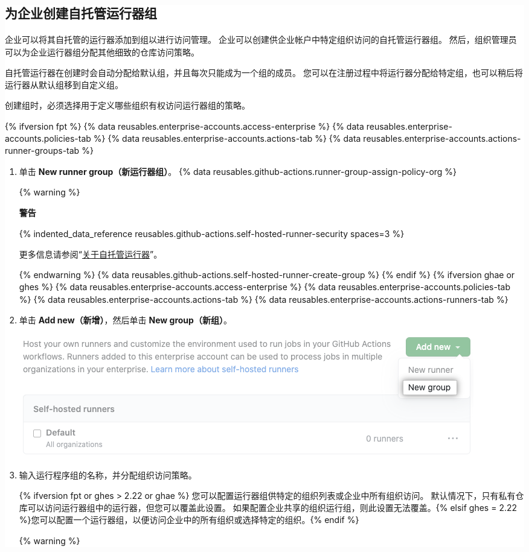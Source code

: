 
## 为企业创建自托管运行器组

企业可以将其自托管的运行器添加到组以进行访问管理。 企业可以创建供企业帐户中特定组织访问的自托管运行器组。 然后，组织管理员可以为企业运行器组分配其他细致的仓库访问策略。

自托管运行器在创建时会自动分配给默认组，并且每次只能成为一个组的成员。 您可以在注册过程中将运行器分配给特定组，也可以稍后将运行器从默认组移到自定义组。

创建组时，必须选择用于定义哪些组织有权访问运行器组的策略。

{% ifversion fpt %}
{% data reusables.enterprise-accounts.access-enterprise %}
{% data reusables.enterprise-accounts.policies-tab %}
{% data reusables.enterprise-accounts.actions-tab %}
{% data reusables.enterprise-accounts.actions-runner-groups-tab %}
1. 单击 **New runner group（新运行器组）**。
 {% data reusables.github-actions.runner-group-assign-policy-org %}

   {% warning %}

   **警告**

   {% indented_data_reference reusables.github-actions.self-hosted-runner-security spaces=3 %}

   更多信息请参阅“[关于自托管运行器](/actions/hosting-your-own-runners/about-self-hosted-runners#self-hosted-runner-security-with-public-repositories)”。

   {% endwarning %}
{% data reusables.github-actions.self-hosted-runner-create-group %}
{% endif %}
{% ifversion ghae or ghes %}
{% data reusables.enterprise-accounts.access-enterprise %}
{% data reusables.enterprise-accounts.policies-tab %}
{% data reusables.enterprise-accounts.actions-tab %}
{% data reusables.enterprise-accounts.actions-runners-tab %}
1. 单击 **Add new（新增）**，然后单击 **New group（新组）**。

    ![添加运行器组](/assets/images/help/settings/actions-enterprise-account-add-runner-group.png)
1. 输入运行程序组的名称，并分配组织访问策略。

   {% ifversion fpt or ghes > 2.22 or ghae %} 您可以配置运行器组供特定的组织列表或企业中所有组织访问。 默认情况下，只有私有仓库可以访问运行器组中的运行器，但您可以覆盖此设置。 如果配置企业共享的组织运行组，则此设置无法覆盖。{% elsif ghes = 2.22 %}您可以配置一个运行器组，以便访问企业中的所有组织或选择特定的组织。{% endif %}

   {% warning %}
